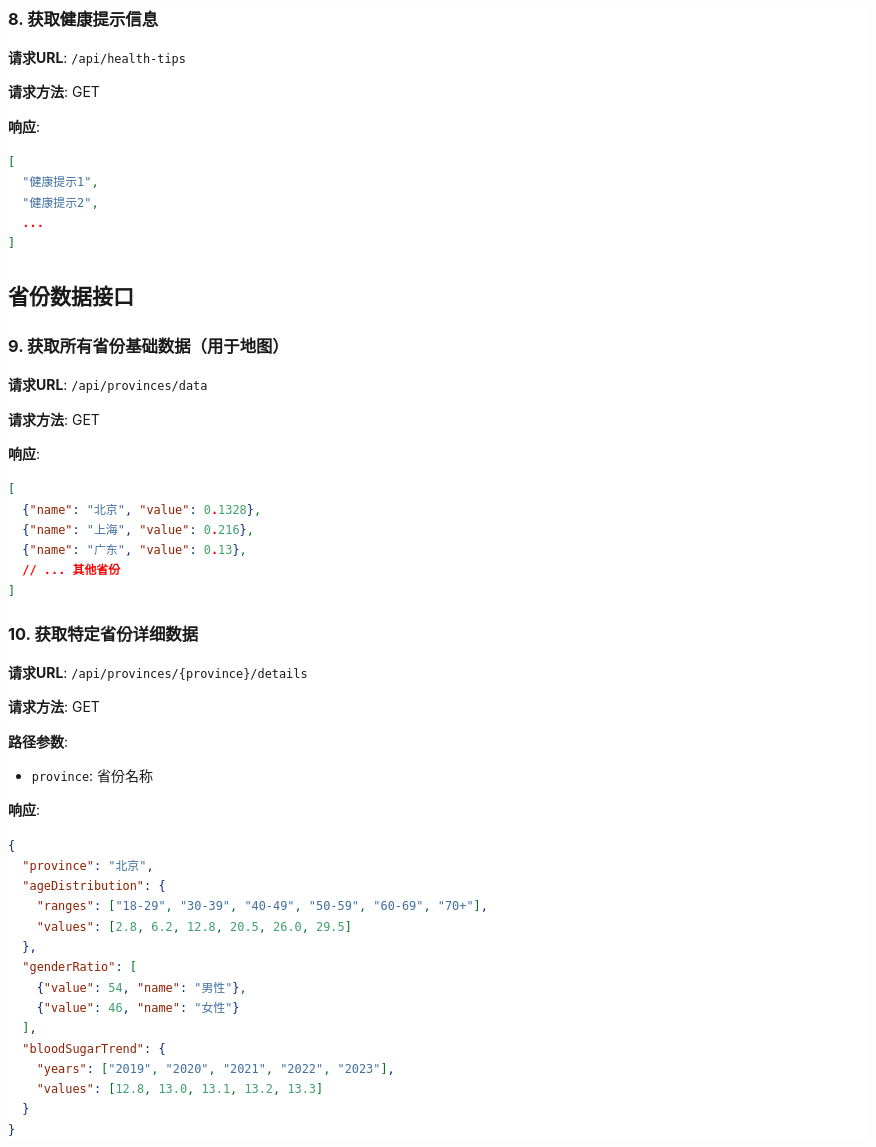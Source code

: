 ### 8. 获取健康提示信息

**请求URL**: `/api/health-tips`

**请求方法**: GET

**响应**: 
```json
[
  "健康提示1",
  "健康提示2",
  ...
]
```

## 省份数据接口

### 9. 获取所有省份基础数据（用于地图）

**请求URL**: `/api/provinces/data`

**请求方法**: GET

**响应**: 
```json
[
  {"name": "北京", "value": 0.1328},
  {"name": "上海", "value": 0.216},
  {"name": "广东", "value": 0.13},
  // ... 其他省份
]
```

### 10. 获取特定省份详细数据

**请求URL**: `/api/provinces/{province}/details`

**请求方法**: GET

**路径参数**: 
- `province`: 省份名称

**响应**: 
```json
{
  "province": "北京",
  "ageDistribution": {
    "ranges": ["18-29", "30-39", "40-49", "50-59", "60-69", "70+"],
    "values": [2.8, 6.2, 12.8, 20.5, 26.0, 29.5]
  },
  "genderRatio": [
    {"value": 54, "name": "男性"},
    {"value": 46, "name": "女性"}
  ],
  "bloodSugarTrend": {
    "years": ["2019", "2020", "2021", "2022", "2023"],
    "values": [12.8, 13.0, 13.1, 13.2, 13.3]
  }
}
```
